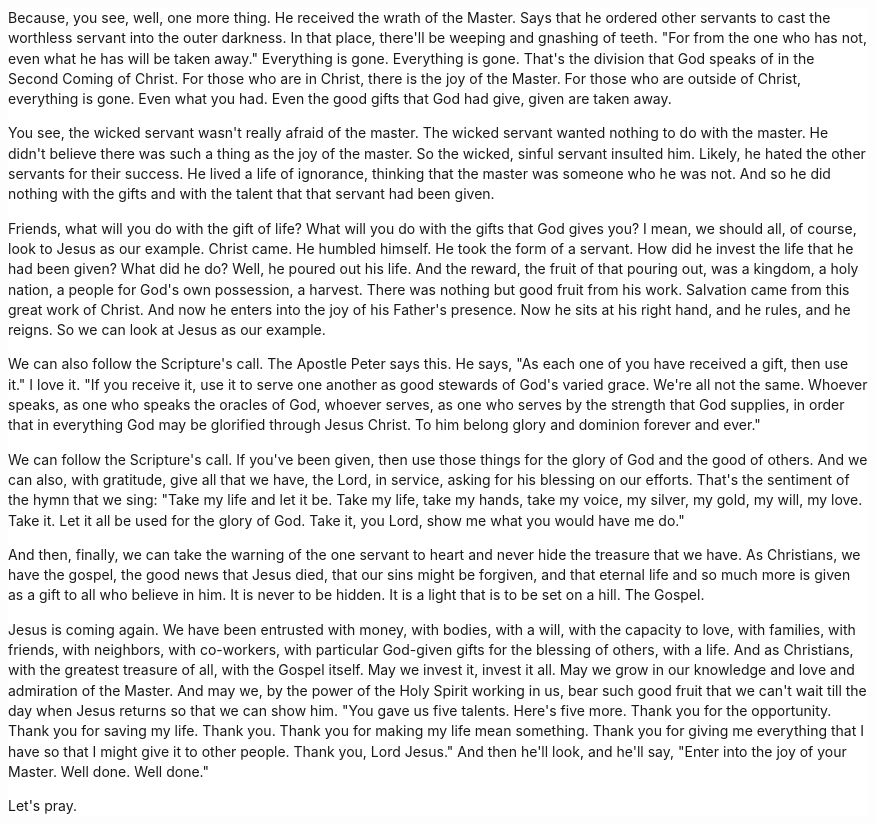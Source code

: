 Because, you see, well, one more thing. He received the wrath of the Master. Says that he ordered other servants to cast the worthless servant into the outer darkness. In that place, there'll be weeping and gnashing of teeth. "For from the one who has not, even what he has will be taken away." Everything is gone. Everything is gone. That's the division that God speaks of in the Second Coming of Christ. For those who are in Christ, there is the joy of the Master. For those who are outside of Christ, everything is gone. Even what you had. Even the good gifts that God had give, given are taken away.

You see, the wicked servant wasn't really afraid of the master. The wicked servant wanted nothing to do with the master. He didn't believe there was such a thing as the joy of the master. So the wicked, sinful servant insulted him. Likely, he hated the other servants for their success. He lived a life of ignorance, thinking that the master was someone who he was not. And so he did nothing with the gifts and with the talent that that servant had been given.

Friends, what will you do with the gift of life? What will you do with the gifts that God gives you? I mean, we should all, of course, look to Jesus as our example. Christ came. He humbled himself. He took the form of a servant. How did he invest the life that he had been given? What did he do? Well, he poured out his life. And the reward, the fruit of that pouring out, was a kingdom, a holy nation, a people for God's own possession, a harvest. There was nothing but good fruit from his work. Salvation came from this great work of Christ. And now he enters into the joy of his Father's presence. Now he sits at his right hand, and he rules, and he reigns. So we can look at Jesus as our example.

We can also follow the Scripture's call. The Apostle Peter says this. He says, "As each one of you have received a gift, then use it." I love it. "If you receive it, use it to serve one another as good stewards of God's varied grace. We're all not the same. Whoever speaks, as one who speaks the oracles of God, whoever serves, as one who serves by the strength that God supplies, in order that in everything God may be glorified through Jesus Christ. To him belong glory and dominion forever and ever."

We can follow the Scripture's call. If you've been given, then use those things for the glory of God and the good of others. And we can also, with gratitude, give all that we have, the Lord, in service, asking for his blessing on our efforts. That's the sentiment of the hymn that we sing: "Take my life and let it be. Take my life, take my hands, take my voice, my silver, my gold, my will, my love. Take it. Let it all be used for the glory of God. Take it, you Lord, show me what you would have me do."

And then, finally, we can take the warning of the one servant to heart and never hide the treasure that we have. As Christians, we have the gospel, the good news that Jesus died, that our sins might be forgiven, and that eternal life and so much more is given as a gift to all who believe in him. It is never to be hidden. It is a light that is to be set on a hill. The Gospel.

Jesus is coming again. We have been entrusted with money, with bodies, with a will, with the capacity to love, with families, with friends, with neighbors, with co-workers, with particular God-given gifts for the blessing of others, with a life. And as Christians, with the greatest treasure of all, with the Gospel itself. May we invest it, invest it all. May we grow in our knowledge and love and admiration of the Master. And may we, by the power of the Holy Spirit working in us, bear such good fruit that we can't wait till the day when Jesus returns so that we can show him. "You gave us five talents. Here's five more. Thank you for the opportunity. Thank you for saving my life. Thank you. Thank you for making my life mean something. Thank you for giving me everything that I have so that I might give it to other people. Thank you, Lord Jesus." And then he'll look, and he'll say, "Enter into the joy of your Master. Well done. Well done."

Let's pray.
